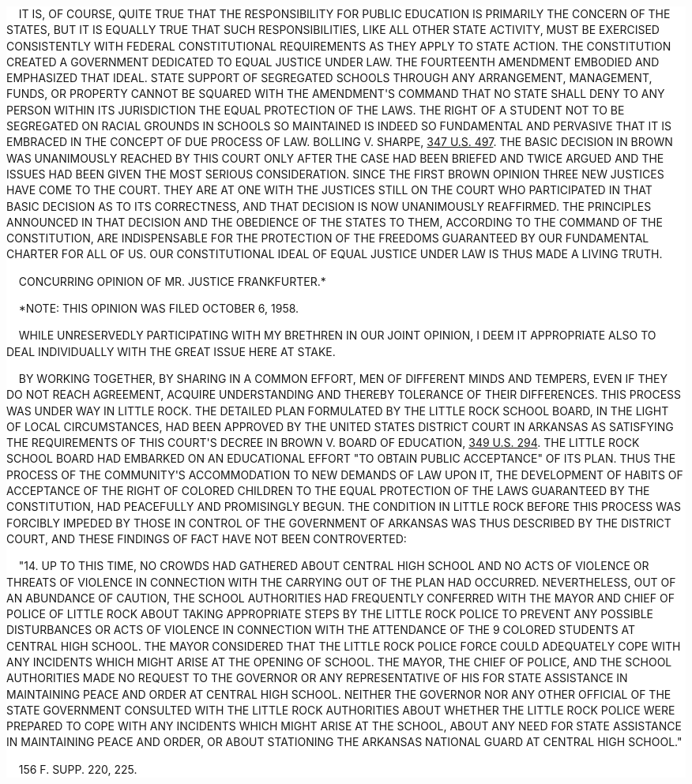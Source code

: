     IT IS, OF COURSE, QUITE TRUE THAT THE RESPONSIBILITY FOR PUBLIC EDUCATION IS PRIMARILY THE CONCERN OF THE STATES, BUT IT IS EQUALLY TRUE THAT SUCH RESPONSIBILITIES, LIKE ALL OTHER STATE ACTIVITY, MUST BE EXERCISED CONSISTENTLY WITH FEDERAL CONSTITUTIONAL REQUIREMENTS AS THEY APPLY TO STATE ACTION.  THE CONSTITUTION CREATED A GOVERNMENT DEDICATED TO EQUAL JUSTICE UNDER LAW.  THE FOURTEENTH AMENDMENT EMBODIED AND EMPHASIZED THAT IDEAL.  STATE SUPPORT OF SEGREGATED SCHOOLS THROUGH ANY ARRANGEMENT, MANAGEMENT, FUNDS, OR PROPERTY CANNOT BE SQUARED WITH THE AMENDMENT'S COMMAND THAT NO STATE SHALL DENY TO ANY PERSON WITHIN ITS JURISDICTION THE EQUAL PROTECTION OF THE LAWS.  THE RIGHT OF A STUDENT NOT TO BE SEGREGATED ON RACIAL GROUNDS IN SCHOOLS SO MAINTAINED IS INDEED SO FUNDAMENTAL AND PERVASIVE THAT IT IS EMBRACED IN THE CONCEPT OF DUE PROCESS OF LAW.  BOLLING V. SHARPE, [347 U.S. 497][/us/courts/scotus/usReporter/347/497].  THE BASIC DECISION IN BROWN WAS UNANIMOUSLY REACHED BY THIS COURT ONLY AFTER THE CASE HAD BEEN BRIEFED AND TWICE ARGUED AND THE ISSUES HAD BEEN GIVEN THE MOST SERIOUS CONSIDERATION.  SINCE THE FIRST BROWN OPINION THREE NEW JUSTICES HAVE COME TO THE COURT.  THEY ARE AT ONE WITH THE JUSTICES STILL ON THE COURT WHO PARTICIPATED IN THAT BASIC DECISION AS TO ITS CORRECTNESS, AND THAT DECISION IS NOW UNANIMOUSLY REAFFIRMED.  THE PRINCIPLES ANNOUNCED IN THAT DECISION AND THE OBEDIENCE OF THE STATES TO THEM, ACCORDING TO THE COMMAND OF THE CONSTITUTION, ARE INDISPENSABLE FOR THE PROTECTION OF THE FREEDOMS GUARANTEED BY OUR FUNDAMENTAL CHARTER FOR ALL OF US.  OUR CONSTITUTIONAL IDEAL OF EQUAL JUSTICE UNDER LAW IS THUS MADE A LIVING TRUTH.

    CONCURRING OPINION OF MR. JUSTICE FRANKFURTER.\*

    \*NOTE:  THIS OPINION WAS FILED OCTOBER 6, 1958.

    WHILE UNRESERVEDLY PARTICIPATING WITH MY BRETHREN IN OUR JOINT OPINION, I DEEM IT APPROPRIATE ALSO TO DEAL INDIVIDUALLY WITH THE GREAT ISSUE HERE AT STAKE.

    BY WORKING TOGETHER, BY SHARING IN A COMMON EFFORT, MEN OF DIFFERENT MINDS AND TEMPERS, EVEN IF THEY DO NOT REACH AGREEMENT, ACQUIRE UNDERSTANDING AND THEREBY TOLERANCE OF THEIR DIFFERENCES.  THIS PROCESS WAS UNDER WAY IN LITTLE ROCK.  THE DETAILED PLAN FORMULATED BY THE LITTLE ROCK SCHOOL BOARD, IN THE LIGHT OF LOCAL CIRCUMSTANCES, HAD BEEN APPROVED BY THE UNITED STATES DISTRICT COURT IN ARKANSAS AS SATISFYING THE REQUIREMENTS OF THIS COURT'S DECREE IN BROWN V. BOARD OF EDUCATION, [349 U.S. 294][/us/courts/scotus/usReporter/349/294].  THE LITTLE ROCK SCHOOL BOARD HAD EMBARKED ON AN EDUCATIONAL EFFORT "TO OBTAIN PUBLIC ACCEPTANCE" OF ITS PLAN.  THUS THE PROCESS OF THE COMMUNITY'S ACCOMMODATION TO NEW DEMANDS OF LAW UPON IT, THE DEVELOPMENT OF HABITS OF ACCEPTANCE OF THE RIGHT OF COLORED CHILDREN TO THE EQUAL PROTECTION OF THE LAWS GUARANTEED BY THE CONSTITUTION, HAD PEACEFULLY AND PROMISINGLY BEGUN.  THE CONDITION IN LITTLE ROCK BEFORE THIS PROCESS WAS FORCIBLY IMPEDED BY THOSE IN CONTROL OF THE GOVERNMENT OF ARKANSAS WAS THUS DESCRIBED BY THE DISTRICT COURT, AND THESE FINDINGS OF FACT HAVE NOT BEEN CONTROVERTED:

    "14.  UP TO THIS TIME, NO CROWDS HAD GATHERED ABOUT CENTRAL HIGH SCHOOL AND NO ACTS OF VIOLENCE OR THREATS OF VIOLENCE IN CONNECTION WITH THE CARRYING OUT OF THE PLAN HAD OCCURRED.  NEVERTHELESS, OUT OF AN ABUNDANCE OF CAUTION, THE SCHOOL AUTHORITIES HAD FREQUENTLY CONFERRED WITH THE MAYOR AND CHIEF OF POLICE OF LITTLE ROCK ABOUT TAKING APPROPRIATE STEPS BY THE LITTLE ROCK POLICE TO PREVENT ANY POSSIBLE DISTURBANCES OR ACTS OF VIOLENCE IN CONNECTION WITH THE ATTENDANCE OF THE 9 COLORED STUDENTS AT CENTRAL HIGH SCHOOL.  THE MAYOR CONSIDERED THAT THE LITTLE ROCK POLICE FORCE COULD ADEQUATELY COPE WITH ANY INCIDENTS WHICH MIGHT ARISE AT THE OPENING OF SCHOOL.  THE MAYOR, THE CHIEF OF POLICE, AND THE SCHOOL AUTHORITIES MADE NO REQUEST TO THE GOVERNOR OR ANY REPRESENTATIVE OF HIS FOR STATE ASSISTANCE IN MAINTAINING PEACE AND ORDER AT CENTRAL HIGH SCHOOL.  NEITHER THE GOVERNOR NOR ANY OTHER OFFICIAL OF THE STATE GOVERNMENT CONSULTED WITH THE LITTLE ROCK AUTHORITIES ABOUT WHETHER THE LITTLE ROCK POLICE WERE PREPARED TO COPE WITH ANY INCIDENTS WHICH MIGHT ARISE AT THE SCHOOL, ABOUT ANY NEED FOR STATE ASSISTANCE IN MAINTAINING PEACE AND ORDER, OR ABOUT STATIONING THE ARKANSAS NATIONAL GUARD AT CENTRAL HIGH SCHOOL."

    156 F. SUPP. 220, 225.


[/us/courts/scotus/usReporter/358/1]: https://publicdocs.github.io/go/links?ns=uslm-x&ref=%2Fus%2Fcourts%2Fscotus%2FusReporter%2F358%2F1
[/us/courts/scotus/usReporter/347/483]: https://publicdocs.github.io/go/links?ns=uslm-x&ref=%2Fus%2Fcourts%2Fscotus%2FusReporter%2F347%2F483
[/us/courts/scotus/usReporter/347/483]: https://publicdocs.github.io/go/links?ns=uslm-x&ref=%2Fus%2Fcourts%2Fscotus%2FusReporter%2F347%2F483
[/us/courts/scotus/usReporter/347/483]: https://publicdocs.github.io/go/links?ns=uslm-x&ref=%2Fus%2Fcourts%2Fscotus%2FusReporter%2F347%2F483
[/us/courts/scotus/usReporter/349/294]: https://publicdocs.github.io/go/links?ns=uslm-x&ref=%2Fus%2Fcourts%2Fscotus%2FusReporter%2F349%2F294
[/us/courts/scotus/usReporter/347/483]: https://publicdocs.github.io/go/links?ns=uslm-x&ref=%2Fus%2Fcourts%2Fscotus%2FusReporter%2F347%2F483
[/us/courts/scotus/usReporter/349/294]: https://publicdocs.github.io/go/links?ns=uslm-x&ref=%2Fus%2Fcourts%2Fscotus%2FusReporter%2F349%2F294
[/us/courts/scotus/usReporter/357/566]: https://publicdocs.github.io/go/links?ns=uslm-x&ref=%2Fus%2Fcourts%2Fscotus%2FusReporter%2F357%2F566
[/us/courts/scotus/usReporter/357/566]: https://publicdocs.github.io/go/links?ns=uslm-x&ref=%2Fus%2Fcourts%2Fscotus%2FusReporter%2F357%2F566
[/us/courts/scotus/usReporter/245/60]: https://publicdocs.github.io/go/links?ns=uslm-x&ref=%2Fus%2Fcourts%2Fscotus%2FusReporter%2F245%2F60
[/us/courts/scotus/usReporter/100/339]: https://publicdocs.github.io/go/links?ns=uslm-x&ref=%2Fus%2Fcourts%2Fscotus%2FusReporter%2F100%2F339
[/us/courts/scotus/usReporter/100/313]: https://publicdocs.github.io/go/links?ns=uslm-x&ref=%2Fus%2Fcourts%2Fscotus%2FusReporter%2F100%2F313
[/us/courts/scotus/usReporter/353/230]: https://publicdocs.github.io/go/links?ns=uslm-x&ref=%2Fus%2Fcourts%2Fscotus%2FusReporter%2F353%2F230
[/us/courts/scotus/usReporter/334/1]: https://publicdocs.github.io/go/links?ns=uslm-x&ref=%2Fus%2Fcourts%2Fscotus%2FusReporter%2F334%2F1
[/us/courts/scotus/usReporter/311/128]: https://publicdocs.github.io/go/links?ns=uslm-x&ref=%2Fus%2Fcourts%2Fscotus%2FusReporter%2F311%2F128
[/us/courts/scotus/usReporter/287/378]: https://publicdocs.github.io/go/links?ns=uslm-x&ref=%2Fus%2Fcourts%2Fscotus%2FusReporter%2F287%2F378
[/us/courts/scotus/usReporter/347/497]: https://publicdocs.github.io/go/links?ns=uslm-x&ref=%2Fus%2Fcourts%2Fscotus%2FusReporter%2F347%2F497
[/us/courts/scotus/usReporter/349/294]: https://publicdocs.github.io/go/links?ns=uslm-x&ref=%2Fus%2Fcourts%2Fscotus%2FusReporter%2F349%2F294
[/us/courts/scotus/usReporter/281/179]: https://publicdocs.github.io/go/links?ns=uslm-x&ref=%2Fus%2Fcourts%2Fscotus%2FusReporter%2F281%2F179
[/us/courts/scotus/usReporter/330/258]: https://publicdocs.github.io/go/links?ns=uslm-x&ref=%2Fus%2Fcourts%2Fscotus%2FusReporter%2F330%2F258